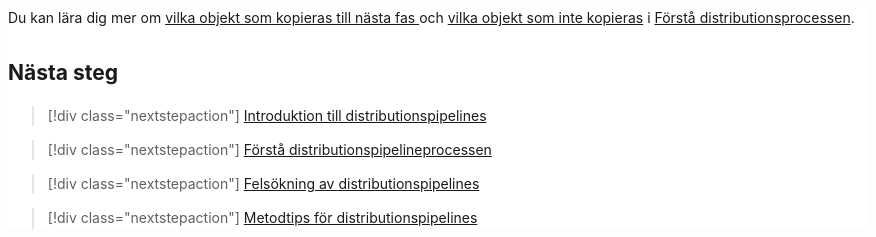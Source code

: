 Du kan lära dig mer om [vilka objekt som kopieras till nästa fas ](deployment-pipelines-process.md#deployed-items)och [vilka objekt som inte kopieras](deployment-pipelines-process.md#unsupported-items) i [Förstå distributionsprocessen](deployment-pipelines-process.md).

## <a name="next-steps"></a>Nästa steg

>[!div class="nextstepaction"]
>[Introduktion till distributionspipelines](deployment-pipelines-overview.md)

>[!div class="nextstepaction"]
>[Förstå distributionspipelineprocessen](deployment-pipelines-process.md)

>[!div class="nextstepaction"]
>[Felsökning av distributionspipelines](deployment-pipelines-troubleshooting.md)

>[!div class="nextstepaction"]
>[Metodtips för distributionspipelines](deployment-pipelines-best-practices.md)
